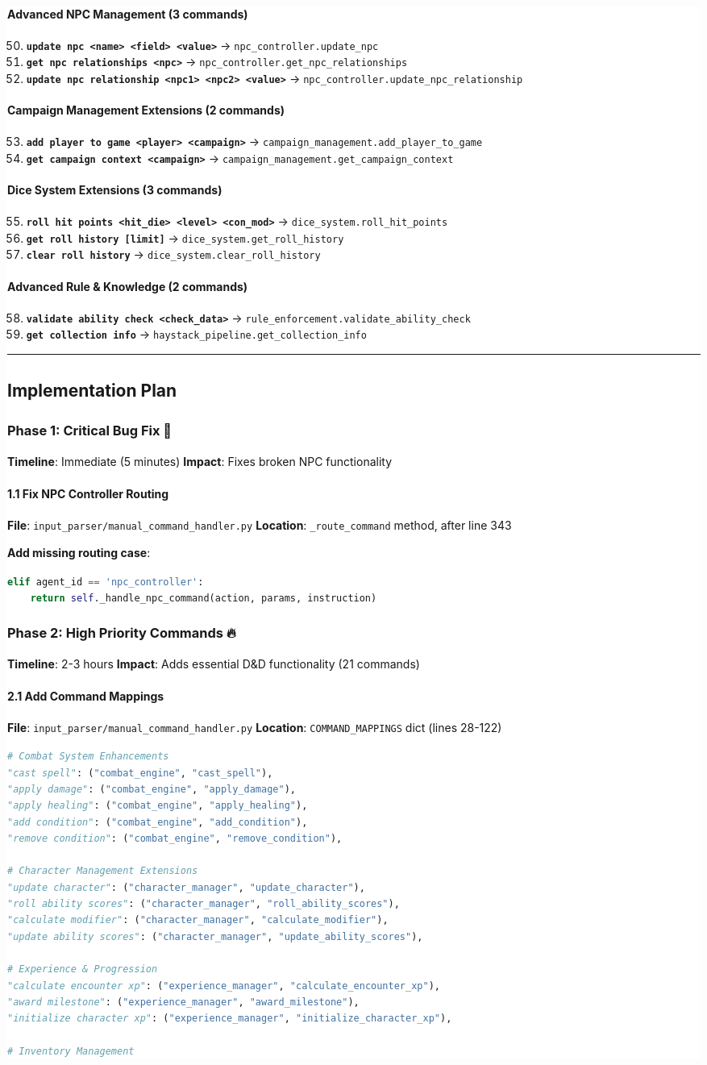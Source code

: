 #### Advanced NPC Management (3 commands)
50. **`update npc <name> <field> <value>`** → `npc_controller.update_npc`
51. **`get npc relationships <npc>`** → `npc_controller.get_npc_relationships`
52. **`update npc relationship <npc1> <npc2> <value>`** → `npc_controller.update_npc_relationship`

#### Campaign Management Extensions (2 commands)
53. **`add player to game <player> <campaign>`** → `campaign_management.add_player_to_game`
54. **`get campaign context <campaign>`** → `campaign_management.get_campaign_context`

#### Dice System Extensions (3 commands)
55. **`roll hit points <hit_die> <level> <con_mod>`** → `dice_system.roll_hit_points`
56. **`get roll history [limit]`** → `dice_system.get_roll_history`
57. **`clear roll history`** → `dice_system.clear_roll_history`

#### Advanced Rule & Knowledge (2 commands)
58. **`validate ability check <check_data>`** → `rule_enforcement.validate_ability_check`
59. **`get collection info`** → `haystack_pipeline.get_collection_info`

---

## Implementation Plan

### Phase 1: Critical Bug Fix 🚨
**Timeline**: Immediate (5 minutes)
**Impact**: Fixes broken NPC functionality

#### 1.1 Fix NPC Controller Routing
**File**: `input_parser/manual_command_handler.py`
**Location**: `_route_command` method, after line 343

**Add missing routing case**:
```python
elif agent_id == 'npc_controller':
    return self._handle_npc_command(action, params, instruction)
```

### Phase 2: High Priority Commands 🔥
**Timeline**: 2-3 hours
**Impact**: Adds essential D&D functionality (21 commands)

#### 2.1 Add Command Mappings
**File**: `input_parser/manual_command_handler.py`
**Location**: `COMMAND_MAPPINGS` dict (lines 28-122)

```python
# Combat System Enhancements
"cast spell": ("combat_engine", "cast_spell"),
"apply damage": ("combat_engine", "apply_damage"),
"apply healing": ("combat_engine", "apply_healing"),
"add condition": ("combat_engine", "add_condition"),
"remove condition": ("combat_engine", "remove_condition"),

# Character Management Extensions
"update character": ("character_manager", "update_character"),
"roll ability scores": ("character_manager", "roll_ability_scores"),
"calculate modifier": ("character_manager", "calculate_modifier"),
"update ability scores": ("character_manager", "update_ability_scores"),

# Experience & Progression
"calculate encounter xp": ("experience_manager", "calculate_encounter_xp"),
"award milestone": ("experience_manager", "award_milestone"),
"initialize character xp": ("experience_manager", "initialize_character_xp"),

# Inventory Management
```
